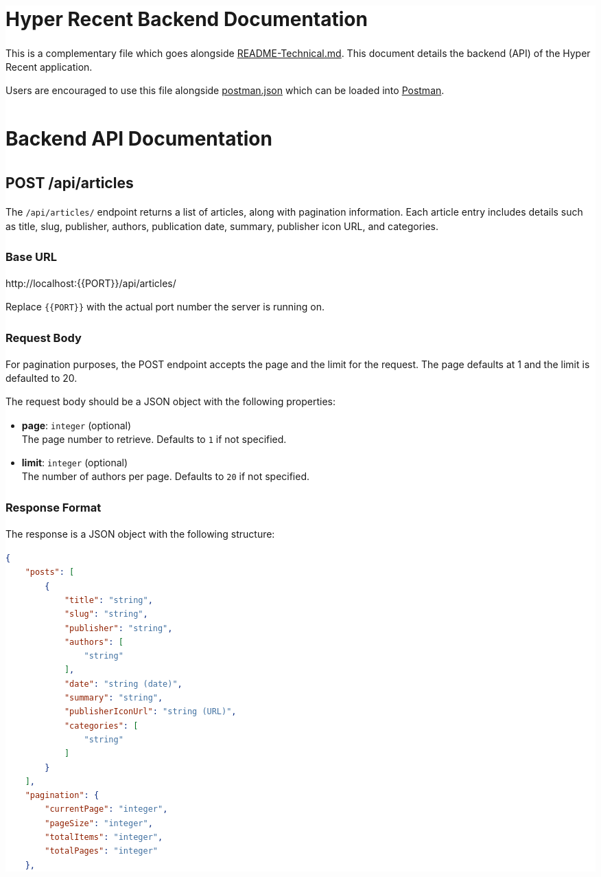 # Hyper Recent Backend Documentation

This is a complementary file which goes alongside [README-Technical.md](README-Technical.md). This document details the backend (API) of the Hyper Recent application. 

Users are encouraged to use this file alongside [postman.json](docs/postman.json) which can be loaded into [Postman](https://www.postman.com/). 

# Backend API Documentation

## POST /api/articles

The `/api/articles/` endpoint returns a list of articles, along with pagination information. Each article entry includes details such as title, slug, publisher, authors, publication date, summary, publisher icon URL, and categories.

### Base URL

http://localhost:{{PORT}}/api/articles/


Replace `{{PORT}}` with the actual port number the server is running on.

### Request Body

For pagination purposes, the POST endpoint accepts the page and the limit for the request. The page defaults at 1 and the limit is defaulted to 20.

The request body should be a JSON object with the following properties:

- **page**: `integer` (optional)  
  The page number to retrieve. Defaults to `1` if not specified.

- **limit**: `integer` (optional)  
  The number of authors per page. Defaults to `20` if not specified.


### Response Format

The response is a JSON object with the following structure:

```json
{
    "posts": [
        {
            "title": "string",
            "slug": "string",
            "publisher": "string",
            "authors": [
                "string"
            ],
            "date": "string (date)",
            "summary": "string",
            "publisherIconUrl": "string (URL)",
            "categories": [
                "string"
            ]
        }
    ],
    "pagination": {
        "currentPage": "integer",
        "pageSize": "integer",
        "totalItems": "integer",
        "totalPages": "integer"
    },
```